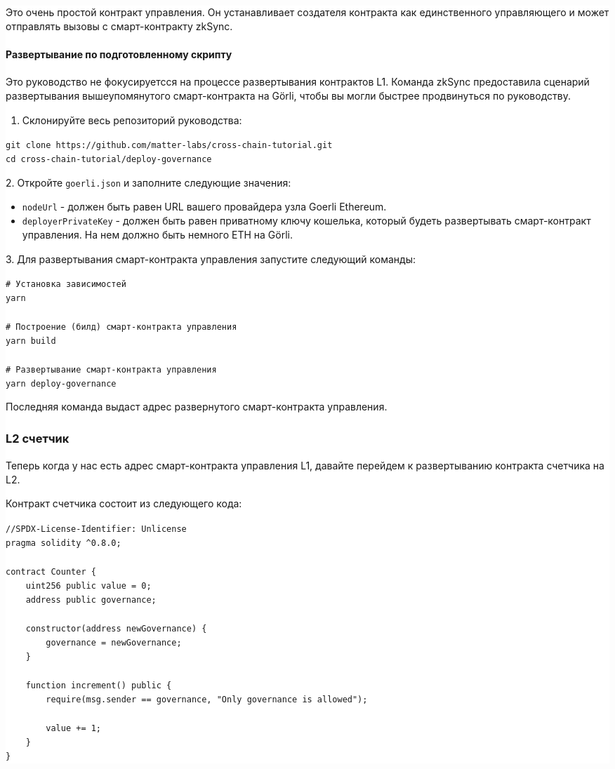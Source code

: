 Это очень простой контракт управления. Он устанавливает создателя контракта как единственного управляющего и может отправлять вызовы с смарт-контракту zkSync.

#### Развертывание по подготовленному скрипту <a href="#deploy-with-the-predefined-script" id="deploy-with-the-predefined-script"></a>

Это руководство не фокусируетсся на процессе развертывания контрактов L1. Команда zkSync предоставила сценарий развертывания вышеупомянутого смарт-контракта на Görli, чтобы вы могли быстрее продвинуться по руководству.

1. Склонируйте весь репозиторий руководства:

```
git clone https://github.com/matter-labs/cross-chain-tutorial.git
cd cross-chain-tutorial/deploy-governance
```

&#x20; 2\.  Откройте `goerli.json` и заполните следующие значения:

* `nodeUrl` - должен быть равен URL вашего провайдера узла Goerli Ethereum.
* `deployerPrivateKey` - должен быть равен приватному ключу кошелька, который будеть развертывать смарт-контракт управления. На нем должно быть немного ETH на Görli.

&#x20; 3\.  Для развертывания смарт-контракта управления запустите следующий команды:

```
# Установка зависимостей
yarn

# Построение (билд) смарт-контракта управления
yarn build

# Развертывание смарт-контракта управления
yarn deploy-governance
```

Последняя команда выдаст адрес развернутого смарт-контракта управления.

### L2 счетчик <a href="#l2-counter" id="l2-counter"></a>

Теперь когда у нас есть адрес смарт-контракта управления L1, давайте перейдем к развертыванию контракта счетчика на L2.

Контракт счетчика состоит из следующего кода:

```solidity
//SPDX-License-Identifier: Unlicense
pragma solidity ^0.8.0;

contract Counter {
    uint256 public value = 0;
    address public governance;

    constructor(address newGovernance) {
        governance = newGovernance;
    }

    function increment() public {
        require(msg.sender == governance, "Only governance is allowed");

        value += 1;
    }
}
```
